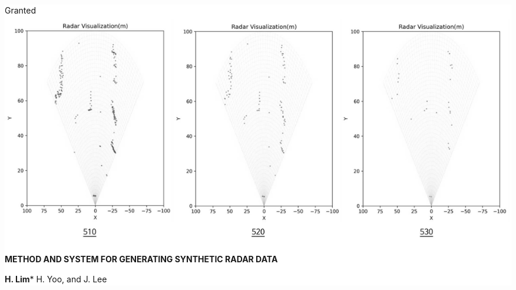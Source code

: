 <div class='paper-box'><div class='paper-box-image'><div><div class="badge">Granted</div><img src='images/patents/generating_synthetic_radar_data.jpg' alt="sym" width="100%"></div></div>
<div class='paper-box-text' markdown="1">

**METHOD AND SYSTEM FOR GENERATING SYNTHETIC RADAR DATA**

__H. Lim__\* H. Yoo, and J. Lee

